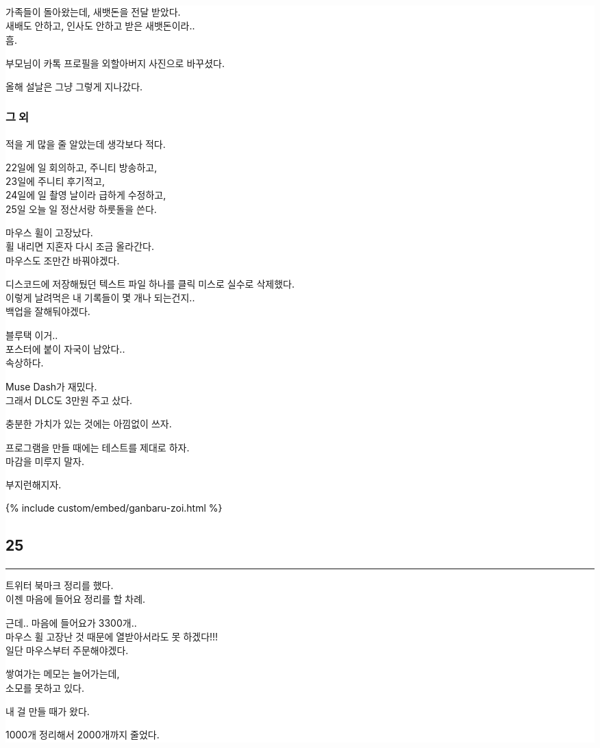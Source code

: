 가족들이 돌아왔는데, 새뱃돈을 전달 받았다.  
새배도 안하고, 인사도 안하고 받은 새뱃돈이라..  
흠.  

부모님이 카톡 프로필을 외할아버지 사진으로 바꾸셨다.  

올해 설날은 그냥 그렇게 지나갔다.  

### 그 외

적을 게 많을 줄 알았는데 생각보다 적다.  

22일에 일 회의하고, 주니티 방송하고,  
23일에 주니티 후기적고,  
24일에 일 촬영 날이라 급하게 수정하고,  
25일 오늘 일 정산서랑 하룻돌을 쓴다.  

마우스 휠이 고장났다.  
휠 내리면 지혼자 다시 조금 올라간다.  
마우스도 조만간 바꿔야겠다.  

디스코드에 저장해뒀던 텍스트 파일 하나를 클릭 미스로 실수로 삭제했다.  
이렇게 날려먹은 내 기록들이 몇 개나 되는건지..  
백업을 잘해둬야겠다.  

블루택 이거..  
포스터에 붙이 자국이 남았다..  
속상하다.  

Muse Dash가 재밌다.  
그래서 DLC도 3만원 주고 샀다.  

충분한 가치가 있는 것에는 아낌없이 쓰자.  

프로그램을 만들 때에는 테스트를 제대로 하자.  
마감을 미루지 말자.  

부지런해지자.  

{% include custom/embed/ganbaru-zoi.html %}

## 25

---

트위터 북마크 정리를 했다.  
이젠 마음에 들어요 정리를 할 차례.  

근데.. 마음에 들어요가 3300개..  
마우스 휠 고장난 것 때문에 열받아서라도 못 하겠다!!!  
일단 마우스부터 주문해야겠다.  

쌓여가는 메모는 늘어가는데,  
소모를 못하고 있다.  

내 걸 만들 때가 왔다.  

1000개 정리해서 2000개까지 줄었다.  
